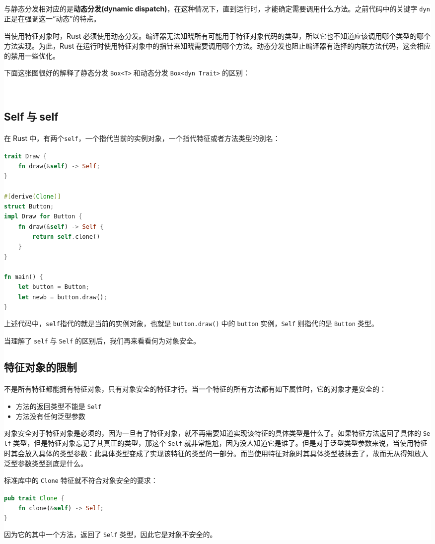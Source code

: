 与静态分发相对应的是**动态分发(dynamic dispatch)**，在这种情况下，直到运行时，才能确定需要调用什么方法。之前代码中的关键字 `dyn` 正是在强调这一“动态”的特点。

当使用特征对象时，Rust 必须使用动态分发。编译器无法知晓所有可能用于特征对象代码的类型，所以它也不知道应该调用哪个类型的哪个方法实现。为此，Rust 在运行时使用特征对象中的指针来知晓需要调用哪个方法。动态分发也阻止编译器有选择的内联方法代码，这会相应的禁用一些优化。

下面这张图很好的解释了静态分发 `Box<T>` 和动态分发 `Box<dyn Trait>` 的区别：

<img alt="" src="https://pic1.zhimg.com/80/v2-b771fe4cfc6ebd63d9aff42840eb8e67_1440w.jpg" class="center"  />

## Self 与 self

在 Rust 中，有两个`self`，一个指代当前的实例对象，一个指代特征或者方法类型的别名：

```rust
trait Draw {
    fn draw(&self) -> Self;
}

#[derive(Clone)]
struct Button;
impl Draw for Button {
    fn draw(&self) -> Self {
        return self.clone()
    }
}

fn main() {
    let button = Button;
    let newb = button.draw();
}
```

上述代码中，`self`指代的就是当前的实例对象，也就是 `button.draw()` 中的 `button` 实例，`Self` 则指代的是 `Button` 类型。

当理解了 `self` 与 `Self` 的区别后，我们再来看看何为对象安全。

## 特征对象的限制

不是所有特征都能拥有特征对象，只有对象安全的特征才行。当一个特征的所有方法都有如下属性时，它的对象才是安全的：

- 方法的返回类型不能是 `Self`
- 方法没有任何泛型参数

对象安全对于特征对象是必须的，因为一旦有了特征对象，就不再需要知道实现该特征的具体类型是什么了。如果特征方法返回了具体的 `Self` 类型，但是特征对象忘记了其真正的类型，那这个 `Self` 就非常尴尬，因为没人知道它是谁了。但是对于泛型类型参数来说，当使用特征时其会放入具体的类型参数：此具体类型变成了实现该特征的类型的一部分。而当使用特征对象时其具体类型被抹去了，故而无从得知放入泛型参数类型到底是什么。

标准库中的 `Clone` 特征就不符合对象安全的要求：

```rust
pub trait Clone {
    fn clone(&self) -> Self;
}
```

因为它的其中一个方法，返回了 `Self` 类型，因此它是对象不安全的。
